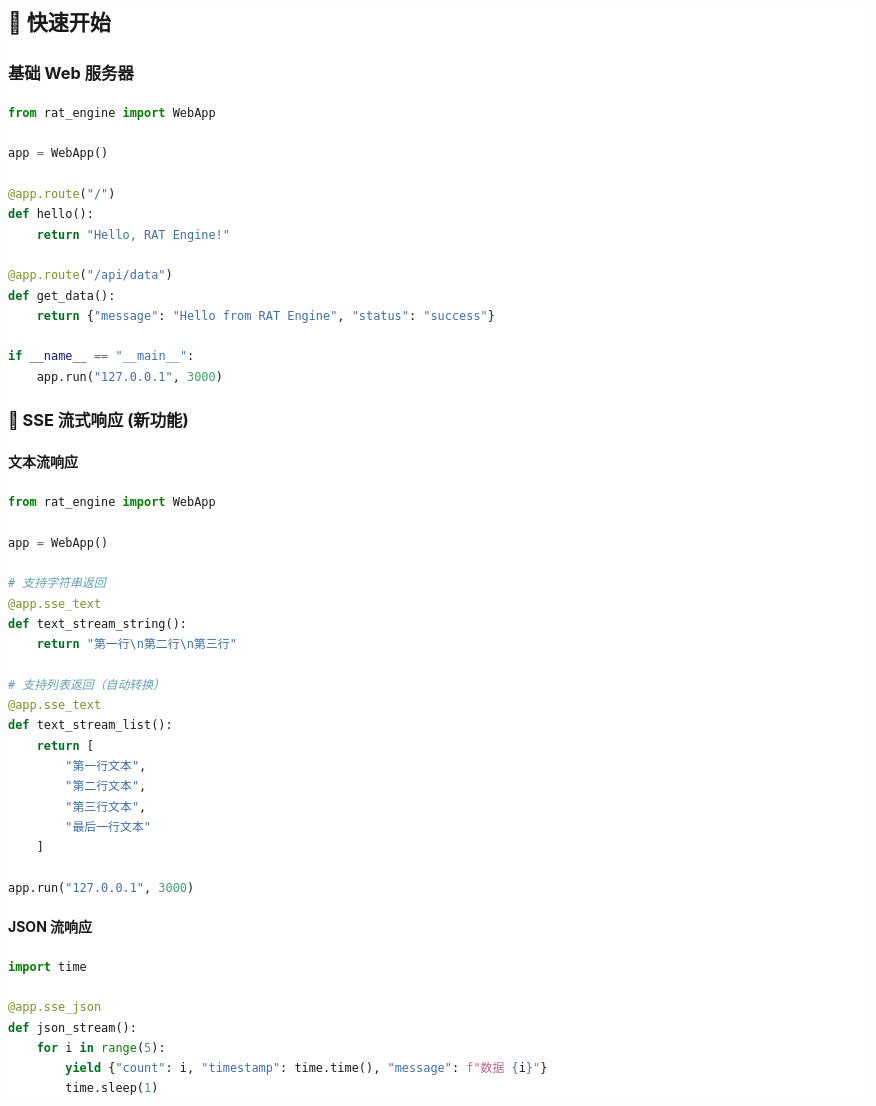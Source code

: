 ## 🚀 快速开始

### 基础 Web 服务器

```python
from rat_engine import WebApp

app = WebApp()

@app.route("/")
def hello():
    return "Hello, RAT Engine!"

@app.route("/api/data")
def get_data():
    return {"message": "Hello from RAT Engine", "status": "success"}

if __name__ == "__main__":
    app.run("127.0.0.1", 3000)
```

### 📡 SSE 流式响应 (新功能)

#### 文本流响应

```python
from rat_engine import WebApp

app = WebApp()

# 支持字符串返回
@app.sse_text
def text_stream_string():
    return "第一行\n第二行\n第三行"

# 支持列表返回（自动转换）
@app.sse_text
def text_stream_list():
    return [
        "第一行文本",
        "第二行文本",
        "第三行文本",
        "最后一行文本"
    ]

app.run("127.0.0.1", 3000)
```

#### JSON 流响应

```python
import time

@app.sse_json
def json_stream():
    for i in range(5):
        yield {"count": i, "timestamp": time.time(), "message": f"数据 {i}"}
        time.sleep(1)
```
